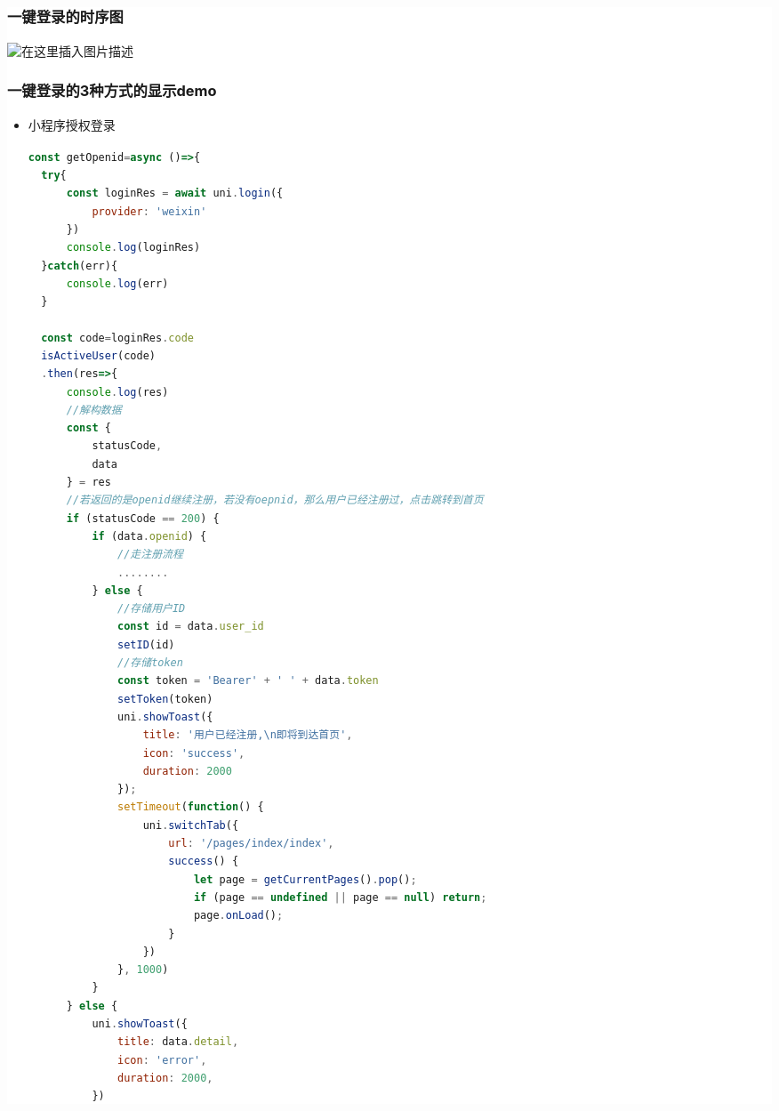 ### 一键登录的时序图

![在这里插入图片描述](https://i-blog.csdnimg.cn/blog_migrate/230d06eb1c2838b54f41d970814ca771.png)

### 一键登录的3种方式的显示demo



- 小程序授权登录

  ```javascript
  const getOpenid=async ()=>{
  	try{
  		const loginRes = await uni.login({
  			provider: 'weixin'
  		})
  		console.log(loginRes)
  	}catch(err){
  		console.log(err)
  	}
  	
  	const code=loginRes.code
  	isActiveUser(code)
  	.then(res=>{
  		console.log(res)
  		//解构数据
  		const {
  			statusCode,
  			data
  		} = res
  		//若返回的是openid继续注册，若没有oepnid，那么用户已经注册过，点击跳转到首页
  		if (statusCode == 200) {
  			if (data.openid) {
  				//走注册流程
  				........
  			} else {
  				//存储用户ID
  				const id = data.user_id
  				setID(id)
  				//存储token
  				const token = 'Bearer' + ' ' + data.token
  				setToken(token)
  				uni.showToast({
  					title: '用户已经注册,\n即将到达首页',
  					icon: 'success',
  					duration: 2000
  				});
  				setTimeout(function() {
  					uni.switchTab({
  						url: '/pages/index/index',
  						success() {
  							let page = getCurrentPages().pop();
  							if (page == undefined || page == null) return;
  							page.onLoad();
  						}
  					})
  				}, 1000)
  			}
  		} else {
  			uni.showToast({
  				title: data.detail,
  				icon: 'error',
  				duration: 2000,
  			})
  ```